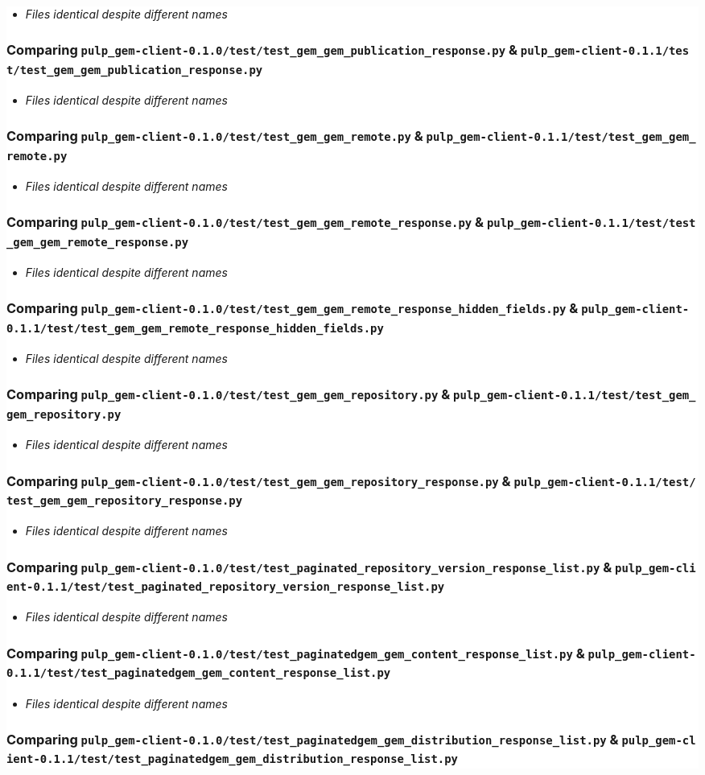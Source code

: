  * *Files identical despite different names*

### Comparing `pulp_gem-client-0.1.0/test/test_gem_gem_publication_response.py` & `pulp_gem-client-0.1.1/test/test_gem_gem_publication_response.py`

 * *Files identical despite different names*

### Comparing `pulp_gem-client-0.1.0/test/test_gem_gem_remote.py` & `pulp_gem-client-0.1.1/test/test_gem_gem_remote.py`

 * *Files identical despite different names*

### Comparing `pulp_gem-client-0.1.0/test/test_gem_gem_remote_response.py` & `pulp_gem-client-0.1.1/test/test_gem_gem_remote_response.py`

 * *Files identical despite different names*

### Comparing `pulp_gem-client-0.1.0/test/test_gem_gem_remote_response_hidden_fields.py` & `pulp_gem-client-0.1.1/test/test_gem_gem_remote_response_hidden_fields.py`

 * *Files identical despite different names*

### Comparing `pulp_gem-client-0.1.0/test/test_gem_gem_repository.py` & `pulp_gem-client-0.1.1/test/test_gem_gem_repository.py`

 * *Files identical despite different names*

### Comparing `pulp_gem-client-0.1.0/test/test_gem_gem_repository_response.py` & `pulp_gem-client-0.1.1/test/test_gem_gem_repository_response.py`

 * *Files identical despite different names*

### Comparing `pulp_gem-client-0.1.0/test/test_paginated_repository_version_response_list.py` & `pulp_gem-client-0.1.1/test/test_paginated_repository_version_response_list.py`

 * *Files identical despite different names*

### Comparing `pulp_gem-client-0.1.0/test/test_paginatedgem_gem_content_response_list.py` & `pulp_gem-client-0.1.1/test/test_paginatedgem_gem_content_response_list.py`

 * *Files identical despite different names*

### Comparing `pulp_gem-client-0.1.0/test/test_paginatedgem_gem_distribution_response_list.py` & `pulp_gem-client-0.1.1/test/test_paginatedgem_gem_distribution_response_list.py`
